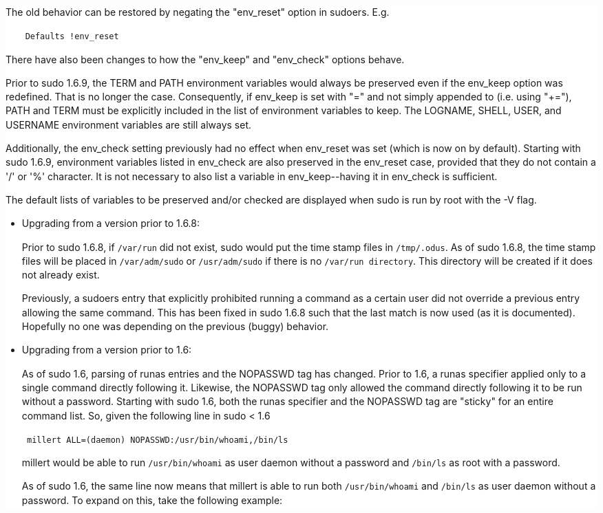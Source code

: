    The old behavior can be restored by negating the "env_reset"
   option in sudoers.  E.g.

        Defaults !env_reset

   There have also been changes to how the "env_keep" and
   "env_check" options behave.

   Prior to sudo 1.6.9, the TERM and PATH environment variables
   would always be preserved even if the env_keep option was
   redefined.  That is no longer the case.  Consequently, if
   env_keep is set with "=" and not simply appended to (i.e. using
   "+="), PATH and TERM must be explicitly included in the list
   of environment variables to keep.  The LOGNAME, SHELL, USER,
   and USERNAME environment variables are still always set.

   Additionally, the env_check setting previously had no effect
   when env_reset was set (which is now on by default).  Starting
   with sudo 1.6.9, environment variables listed in env_check are
   also preserved in the env_reset case, provided that they do not
   contain a '/' or '%' character.  It is not necessary to also
   list a variable in env_keep--having it in env_check is sufficient.

   The default lists of variables to be preserved and/or checked
   are displayed when sudo is run by root with the -V flag.

 * Upgrading from a version prior to 1.6.8:

   Prior to sudo 1.6.8, if `/var/run` did not exist, sudo would put
   the time stamp files in `/tmp/.odus`.  As of sudo 1.6.8, the
   time stamp files will be placed in `/var/adm/sudo` or `/usr/adm/sudo`
   if there is no `/var/run directory`.  This directory will be
   created if it does not already exist.

   Previously, a sudoers entry that explicitly prohibited running
   a command as a certain user did not override a previous entry
   allowing the same command.  This has been fixed in sudo 1.6.8
   such that the last match is now used (as it is documented).
   Hopefully no one was depending on the previous (buggy) behavior.

 * Upgrading from a version prior to 1.6:

   As of sudo 1.6, parsing of runas entries and the NOPASSWD tag
   has changed.  Prior to 1.6, a runas specifier applied only to
   a single command directly following it.  Likewise, the NOPASSWD
   tag only allowed the command directly following it to be run
   without a password.  Starting with sudo 1.6, both the runas
   specifier and the NOPASSWD tag are "sticky" for an entire
   command list.  So, given the following line in sudo < 1.6

        millert ALL=(daemon) NOPASSWD:/usr/bin/whoami,/bin/ls

   millert would be able to run `/usr/bin/whoami` as user daemon
   without a password and `/bin/ls` as root with a password.

   As of sudo 1.6, the same line now means that millert is able
   to run both `/usr/bin/whoami` and `/bin/ls` as user daemon
   without a password.  To expand on this, take the following
   example:
